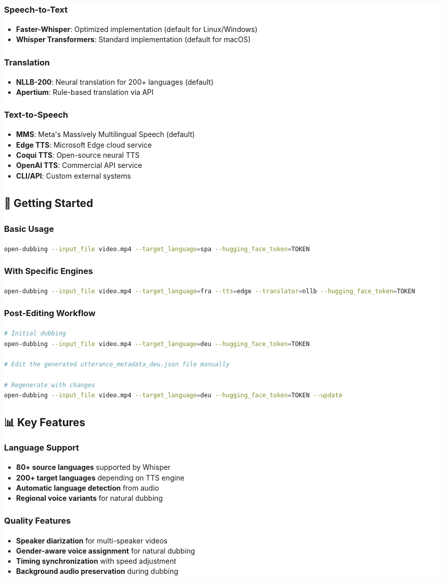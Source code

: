 ### Speech-to-Text
- **Faster-Whisper**: Optimized implementation (default for Linux/Windows)
- **Whisper Transformers**: Standard implementation (default for macOS)

### Translation
- **NLLB-200**: Neural translation for 200+ languages (default)
- **Apertium**: Rule-based translation via API

### Text-to-Speech
- **MMS**: Meta's Massively Multilingual Speech (default)
- **Edge TTS**: Microsoft Edge cloud service
- **Coqui TTS**: Open-source neural TTS
- **OpenAI TTS**: Commercial API service
- **CLI/API**: Custom external systems

## 🚀 Getting Started

### Basic Usage
```bash
open-dubbing --input_file video.mp4 --target_language=spa --hugging_face_token=TOKEN
```

### With Specific Engines
```bash
open-dubbing --input_file video.mp4 --target_language=fra --tts=edge --translator=nllb --hugging_face_token=TOKEN
```

### Post-Editing Workflow
```bash
# Initial dubbing
open-dubbing --input_file video.mp4 --target_language=deu --hugging_face_token=TOKEN

# Edit the generated utterance_metadata_deu.json file manually

# Regenerate with changes
open-dubbing --input_file video.mp4 --target_language=deu --hugging_face_token=TOKEN --update
```

## 📊 Key Features

### Language Support
- **80+ source languages** supported by Whisper
- **200+ target languages** depending on TTS engine
- **Automatic language detection** from audio
- **Regional voice variants** for natural dubbing

### Quality Features
- **Speaker diarization** for multi-speaker videos
- **Gender-aware voice assignment** for natural dubbing
- **Timing synchronization** with speed adjustment
- **Background audio preservation** during dubbing
